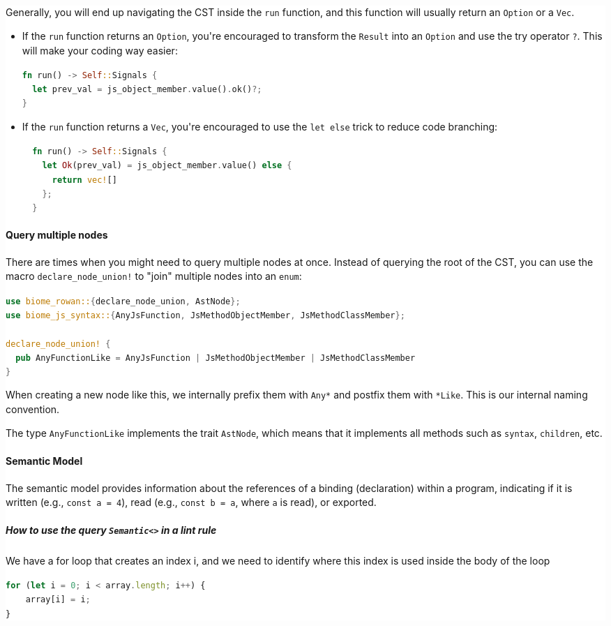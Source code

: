 Generally, you will end up navigating the CST inside the `run` function, and
this function will usually return an `Option` or a `Vec`.

-   If the `run` function returns an `Option`, you're encouraged to transform
    the `Result` into an `Option` and use the try operator `?`. This will make
    your coding way easier:

    ```rust
    fn run() -> Self::Signals {
      let prev_val = js_object_member.value().ok()?;
    }
    ```

-   If the `run` function returns a `Vec`, you're encouraged to use the
    `let else` trick to reduce code branching:

    ```rust
      fn run() -> Self::Signals {
        let Ok(prev_val) = js_object_member.value() else {
          return vec![]
        };
      }
    ```

#### Query multiple nodes

There are times when you might need to query multiple nodes at once. Instead of
querying the root of the CST, you can use the macro `declare_node_union!` to
"join" multiple nodes into an `enum`:

```rust
use biome_rowan::{declare_node_union, AstNode};
use biome_js_syntax::{AnyJsFunction, JsMethodObjectMember, JsMethodClassMember};

declare_node_union! {
  pub AnyFunctionLike = AnyJsFunction | JsMethodObjectMember | JsMethodClassMember
}
```

When creating a new node like this, we internally prefix them with `Any*` and
postfix them with `*Like`. This is our internal naming convention.

The type `AnyFunctionLike` implements the trait `AstNode`, which means that it
implements all methods such as `syntax`, `children`, etc.

#### Semantic Model

The semantic model provides information about the references of a binding
(declaration) within a program, indicating if it is written (e.g.,
`const a = 4`), read (e.g., `const b = a`, where `a` is read), or exported.

##### How to use the query `Semantic<>` in a lint rule

We have a for loop that creates an index i, and we need to identify where this
index is used inside the body of the loop

```js
for (let i = 0; i < array.length; i++) {
	array[i] = i;
}
```
